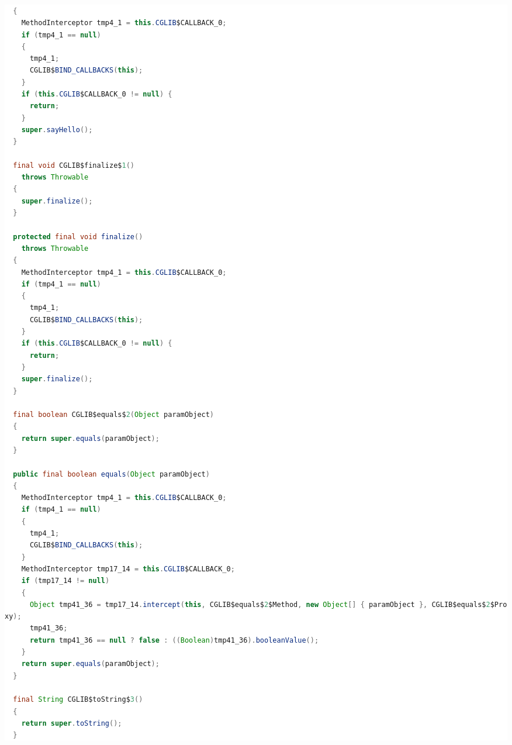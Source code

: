 ```java
  {
    MethodInterceptor tmp4_1 = this.CGLIB$CALLBACK_0;
    if (tmp4_1 == null)
    {
      tmp4_1;
      CGLIB$BIND_CALLBACKS(this);
    }
    if (this.CGLIB$CALLBACK_0 != null) {
      return;
    }
    super.sayHello();
  }

  final void CGLIB$finalize$1()
    throws Throwable
  {
    super.finalize();
  }

  protected final void finalize()
    throws Throwable
  {
    MethodInterceptor tmp4_1 = this.CGLIB$CALLBACK_0;
    if (tmp4_1 == null)
    {
      tmp4_1;
      CGLIB$BIND_CALLBACKS(this);
    }
    if (this.CGLIB$CALLBACK_0 != null) {
      return;
    }
    super.finalize();
  }

  final boolean CGLIB$equals$2(Object paramObject)
  {
    return super.equals(paramObject);
  }

  public final boolean equals(Object paramObject)
  {
    MethodInterceptor tmp4_1 = this.CGLIB$CALLBACK_0;
    if (tmp4_1 == null)
    {
      tmp4_1;
      CGLIB$BIND_CALLBACKS(this);
    }
    MethodInterceptor tmp17_14 = this.CGLIB$CALLBACK_0;
    if (tmp17_14 != null)
    {
      Object tmp41_36 = tmp17_14.intercept(this, CGLIB$equals$2$Method, new Object[] { paramObject }, CGLIB$equals$2$Proxy);
      tmp41_36;
      return tmp41_36 == null ? false : ((Boolean)tmp41_36).booleanValue();
    }
    return super.equals(paramObject);
  }

  final String CGLIB$toString$3()
  {
    return super.toString();
  }

```